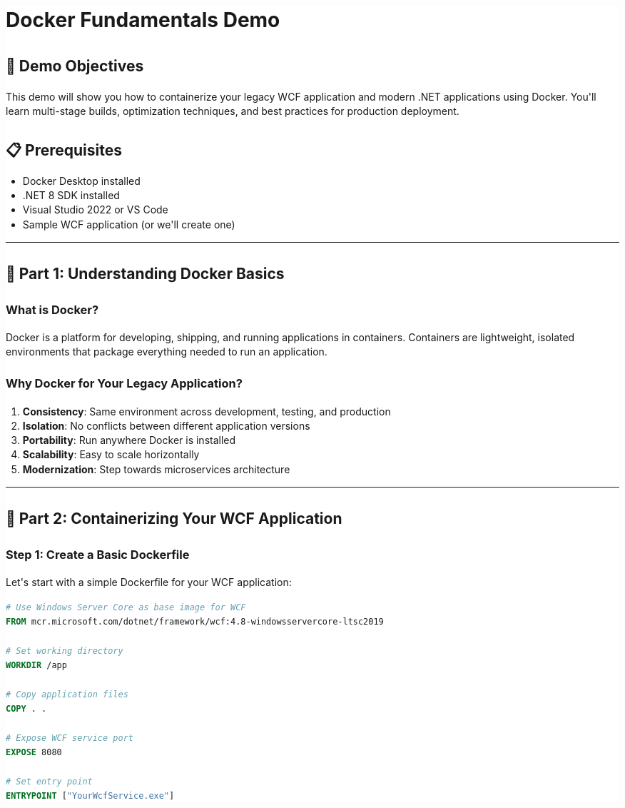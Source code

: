 # Docker Fundamentals Demo

## 🎯 Demo Objectives

This demo will show you how to containerize your legacy WCF application and modern .NET applications using Docker. You'll learn multi-stage builds, optimization techniques, and best practices for production deployment.

## 📋 Prerequisites

- Docker Desktop installed
- .NET 8 SDK installed
- Visual Studio 2022 or VS Code
- Sample WCF application (or we'll create one)

---

## 🐳 Part 1: Understanding Docker Basics

### What is Docker?

Docker is a platform for developing, shipping, and running applications in containers. Containers are lightweight, isolated environments that package everything needed to run an application.

### Why Docker for Your Legacy Application?

1. **Consistency**: Same environment across development, testing, and production
2. **Isolation**: No conflicts between different application versions
3. **Portability**: Run anywhere Docker is installed
4. **Scalability**: Easy to scale horizontally
5. **Modernization**: Step towards microservices architecture

---

## 🔧 Part 2: Containerizing Your WCF Application

### Step 1: Create a Basic Dockerfile

Let's start with a simple Dockerfile for your WCF application:

```dockerfile
# Use Windows Server Core as base image for WCF
FROM mcr.microsoft.com/dotnet/framework/wcf:4.8-windowsservercore-ltsc2019

# Set working directory
WORKDIR /app

# Copy application files
COPY . .

# Expose WCF service port
EXPOSE 8080

# Set entry point
ENTRYPOINT ["YourWcfService.exe"]
```
